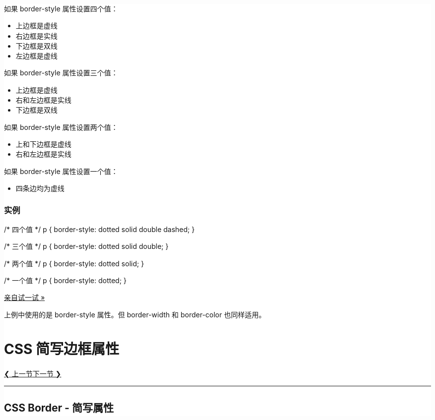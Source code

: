 如果 border-style 属性设置四个值：

- 上边框是虚线
- 右边框是实线
- 下边框是双线
- 左边框是虚线

如果 border-style 属性设置三个值：

- 上边框是虚线
- 右和左边框是实线
- 下边框是双线

如果 border-style 属性设置两个值：

- 上和下边框是虚线
- 右和左边框是实线

如果 border-style 属性设置一个值：

- 四条边均为虚线

### 实例

/* 四个值 */
p {
 border-style: dotted solid double dashed;
}

/* 三个值 */
p {
 border-style: dotted solid double;
}

/* 两个值 */
p {
 border-style: dotted solid;
}

/* 一个值 */
p {
 border-style: dotted;
}

[亲自试一试 »](https://www.w3schools.cn/css/tryit.asp?filename=trycss_border-side3)

上例中使用的是 border-style 属性。但 border-width 和 border-color 也同样适用。

# CSS 简写边框属性

[❮ 上一节](https://www.w3schools.cn/css/css_border_sides.html)[下一节 ❯](https://www.w3schools.cn/css/css_border_rounded.html)

------

## CSS Border - 简写属性
